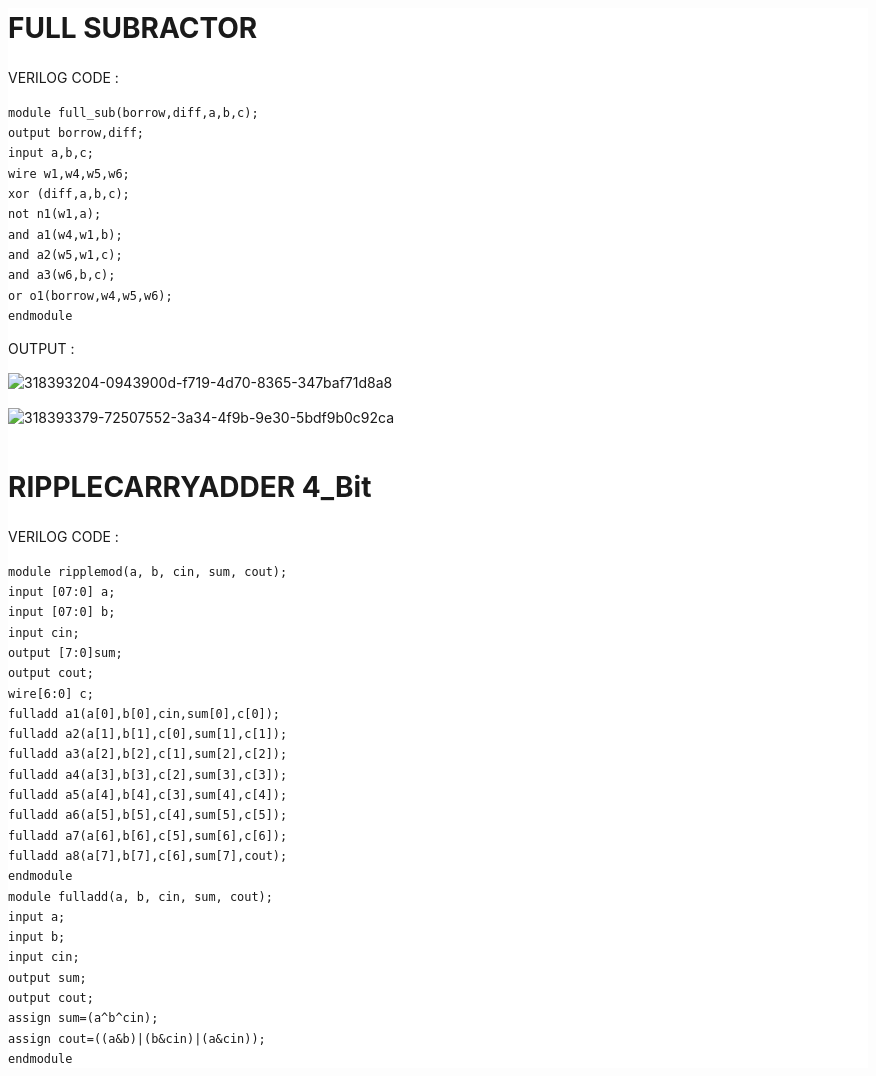 # FULL SUBRACTOR

VERILOG CODE :
```
module full_sub(borrow,diff,a,b,c);
output borrow,diff;
input a,b,c;
wire w1,w4,w5,w6;
xor (diff,a,b,c);
not n1(w1,a);
and a1(w4,w1,b);
and a2(w5,w1,c);
and a3(w6,b,c);
or o1(borrow,w4,w5,w6);
endmodule
```

OUTPUT :

![318393204-0943900d-f719-4d70-8365-347baf71d8a8](https://github.com/santhoshoff/VLSI-LAB-EXP-1/assets/143347356/640d0b33-c592-4419-96db-d5468f1b0e0b)

![318393379-72507552-3a34-4f9b-9e30-5bdf9b0c92ca](https://github.com/santhoshoff/VLSI-LAB-EXP-1/assets/143347356/27b2f379-936f-48c1-9b12-e9a6a89a9d93)




# RIPPLECARRYADDER 4_Bit

VERILOG CODE :
```
module ripplemod(a, b, cin, sum, cout);
input [07:0] a;
input [07:0] b;
input cin;
output [7:0]sum;
output cout;
wire[6:0] c;
fulladd a1(a[0],b[0],cin,sum[0],c[0]);
fulladd a2(a[1],b[1],c[0],sum[1],c[1]);
fulladd a3(a[2],b[2],c[1],sum[2],c[2]);
fulladd a4(a[3],b[3],c[2],sum[3],c[3]);
fulladd a5(a[4],b[4],c[3],sum[4],c[4]);
fulladd a6(a[5],b[5],c[4],sum[5],c[5]);
fulladd a7(a[6],b[6],c[5],sum[6],c[6]);
fulladd a8(a[7],b[7],c[6],sum[7],cout);
endmodule
module fulladd(a, b, cin, sum, cout);
input a;
input b;
input cin;
output sum;
output cout;
assign sum=(a^b^cin);
assign cout=((a&b)|(b&cin)|(a&cin));
endmodule
```

